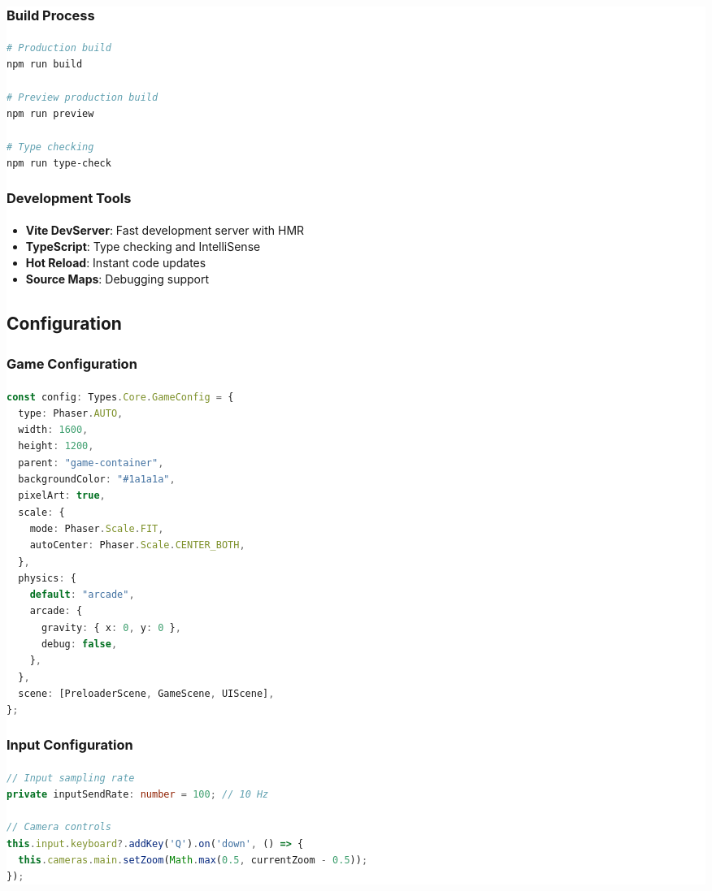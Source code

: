 ### Build Process
```bash
# Production build
npm run build

# Preview production build
npm run preview

# Type checking
npm run type-check
```

### Development Tools
- **Vite DevServer**: Fast development server with HMR
- **TypeScript**: Type checking and IntelliSense
- **Hot Reload**: Instant code updates
- **Source Maps**: Debugging support

## Configuration

### Game Configuration
```typescript
const config: Types.Core.GameConfig = {
  type: Phaser.AUTO,
  width: 1600,
  height: 1200,
  parent: "game-container",
  backgroundColor: "#1a1a1a",
  pixelArt: true,
  scale: {
    mode: Phaser.Scale.FIT,
    autoCenter: Phaser.Scale.CENTER_BOTH,
  },
  physics: {
    default: "arcade",
    arcade: {
      gravity: { x: 0, y: 0 },
      debug: false,
    },
  },
  scene: [PreloaderScene, GameScene, UIScene],
};
```

### Input Configuration
```typescript
// Input sampling rate
private inputSendRate: number = 100; // 10 Hz

// Camera controls
this.input.keyboard?.addKey('Q').on('down', () => {
  this.cameras.main.setZoom(Math.max(0.5, currentZoom - 0.5));
});
```
